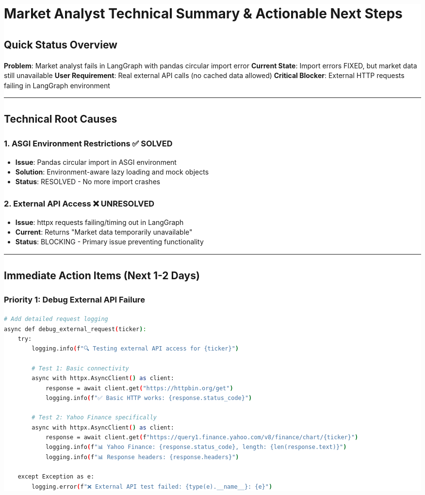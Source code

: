 # Market Analyst Technical Summary & Actionable Next Steps

## Quick Status Overview

**Problem**: Market analyst fails in LangGraph with pandas circular import error
**Current State**: Import errors FIXED, but market data still unavailable
**User Requirement**: Real external API calls (no cached data allowed)
**Critical Blocker**: External HTTP requests failing in LangGraph environment

---

## Technical Root Causes

### 1. ASGI Environment Restrictions ✅ SOLVED
- **Issue**: Pandas circular import in ASGI environment
- **Solution**: Environment-aware lazy loading and mock objects
- **Status**: RESOLVED - No more import crashes

### 2. External API Access ❌ UNRESOLVED
- **Issue**: httpx requests failing/timing out in LangGraph
- **Current**: Returns "Market data temporarily unavailable"
- **Status**: BLOCKING - Primary issue preventing functionality

---

## Immediate Action Items (Next 1-2 Days)

### Priority 1: Debug External API Failure
```bash
# Add detailed request logging
async def debug_external_request(ticker):
    try:
        logging.info(f"🔍 Testing external API access for {ticker}")
        
        # Test 1: Basic connectivity
        async with httpx.AsyncClient() as client:
            response = await client.get("https://httpbin.org/get")
            logging.info(f"✅ Basic HTTP works: {response.status_code}")
        
        # Test 2: Yahoo Finance specifically
        async with httpx.AsyncClient() as client:
            response = await client.get(f"https://query1.finance.yahoo.com/v8/finance/chart/{ticker}")
            logging.info(f"📊 Yahoo Finance: {response.status_code}, length: {len(response.text)}")
            logging.info(f"📊 Response headers: {response.headers}")
            
    except Exception as e:
        logging.error(f"❌ External API test failed: {type(e).__name__}: {e}")
```
